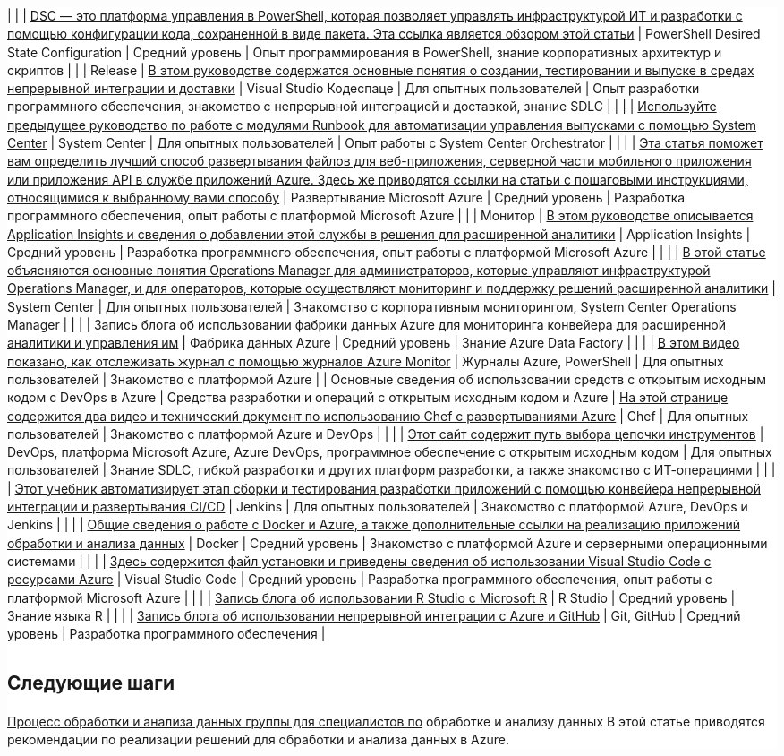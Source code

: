 |  |  | [DSC — это платформа управления в PowerShell, которая позволяет управлять инфраструктурой ИТ и разработки с помощью конфигурации кода, сохраненной в виде пакета. Эта ссылка является обзором этой статьи](/powershell/scripting/dsc/overview/overview) | PowerShell Desired State Configuration | Средний уровень | Опыт программирования в PowerShell, знание корпоративных архитектур и скриптов |
|  | Release | [В этом руководстве содержатся основные понятия о создании, тестировании и выпуске в средах непрерывной интеграции и доставки](/azure/devops/pipelines/) | Visual Studio Кодеспаце | Для опытных пользователей | Опыт разработки программного обеспечения, знакомство с непрерывной интеграцией и доставкой, знание SDLC |
|  |  | [Используйте предыдущее руководство по работе с модулями Runbook для автоматизации управления выпусками с помощью System Center](/system-center/orchestrator/automate-runbooks) | System Center | Для опытных пользователей | Опыт работы с System Center Orchestrator |
|  |  | [Эта статья поможет вам определить лучший способ развертывания файлов для веб-приложения, серверной части мобильного приложения или приложения API в службе приложений Azure. Здесь же приводятся ссылки на статьи с пошаговыми инструкциями, относящимися к выбранному вами способу](../../app-service/deploy-local-git.md) | Развертывание Microsoft Azure | Средний уровень | Разработка программного обеспечения, опыт работы с платформой Microsoft Azure |
|  | Монитор | [В этом руководстве описывается Application Insights и сведения о добавлении этой службы в решения для расширенной аналитики](../../azure-monitor/app/app-insights-overview.md) | Application Insights | Средний уровень | Разработка программного обеспечения, опыт работы с платформой Microsoft Azure |
|  |  | [В этой статье объясняются основные понятия Operations Manager для администраторов, которые управляют инфраструктурой Operations Manager, и для операторов, которые осуществляют мониторинг и поддержку решений расширенной аналитики](/previous-versions/system-center/system-center-2012-R2/hh230741(v=sc.12)) | System Center | Для опытных пользователей | Знакомство с корпоративным мониторингом, System Center Operations Manager |
|  |  | [Запись блога об использовании фабрики данных Azure для мониторинга конвейера для расширенной аналитики и управления им](https://azure.microsoft.com/blog/azure-data-factory-updates-monitoring-and-management-enhancements/) | Фабрика данных Azure | Средний уровень | Знание Azure Data Factory |
|  |  | [В этом видео показано, как отслеживать журнал с помощью журналов Azure Monitor](https://channel9.msdn.com/Shows/Data-Exposed/Enterprise-HDInsight-Monitoring-with-Operations-Management-Suite) | Журналы Azure, PowerShell | Для опытных пользователей | Знакомство с платформой Azure |
| Основные сведения об использовании средств с открытым исходным кодом с DevOps в Azure | Средства разработки и операций с открытым исходным кодом и Azure | [На этой странице содержится два видео и технический документ по использованию Chef с развертываниями Azure](https://www.chef.io/) | Chef | Для опытных пользователей | Знакомство с платформой Azure и DevOps |
|  |  | [Этот сайт содержит путь выбора цепочки инструментов](https://azure.microsoft.com/try/devops/) | DevOps, платформа Microsoft Azure, Azure DevOps, программное обеспечение с открытым исходным кодом | Для опытных пользователей | Знание SDLC, гибкой разработки и других платформ разработки, а также знакомство с ИТ-операциями |
|  |  | [Этот учебник автоматизирует этап сборки и тестирования разработки приложений с помощью конвейера непрерывной интеграции и развертывания CI/CD](/azure/developer/jenkins/pipeline-with-github-and-docker) | Jenkins | Для опытных пользователей | Знакомство с платформой Azure, DevOps и Jenkins |
|  |  | [Общие сведения о работе с Docker и Azure, а также дополнительные ссылки на реализацию приложений обработки и анализа данных](https://www.docker.com/docker-azure#/overview) | Docker | Средний уровень | Знакомство с платформой Azure и серверными операционными системами |
|  |  | [Здесь содержится файл установки и приведены сведения об использовании Visual Studio Code с ресурсами Azure](https://marketplace.visualstudio.com/items?itemName=MadsKristensen.OpeninVisualStudioCode) | Visual Studio Code | Средний уровень | Разработка программного обеспечения, опыт работы с платформой Microsoft Azure |
|  |  | [Запись блога об использовании R Studio с Microsoft R](https://www.r-bloggers.com/using-microsoft-r-open-with-rstudio/) | R Studio | Средний уровень | Знание языка R |
|  |  | [Запись блога об использовании непрерывной интеграции с Azure и GitHub](https://blogs.msdn.microsoft.com/microsoftimagine/2015/09/01/using-continuous-integration-with-azure-github/) | Git, GitHub | Средний уровень | Разработка программного обеспечения |

## <a name="next-steps"></a>Следующие шаги

[Процесс обработки и анализа данных группы для специалистов по](team-data-science-process-for-data-scientists.md) обработке и анализу данных В этой статье приводятся рекомендации по реализации решений для обработки и анализа данных в Azure.
